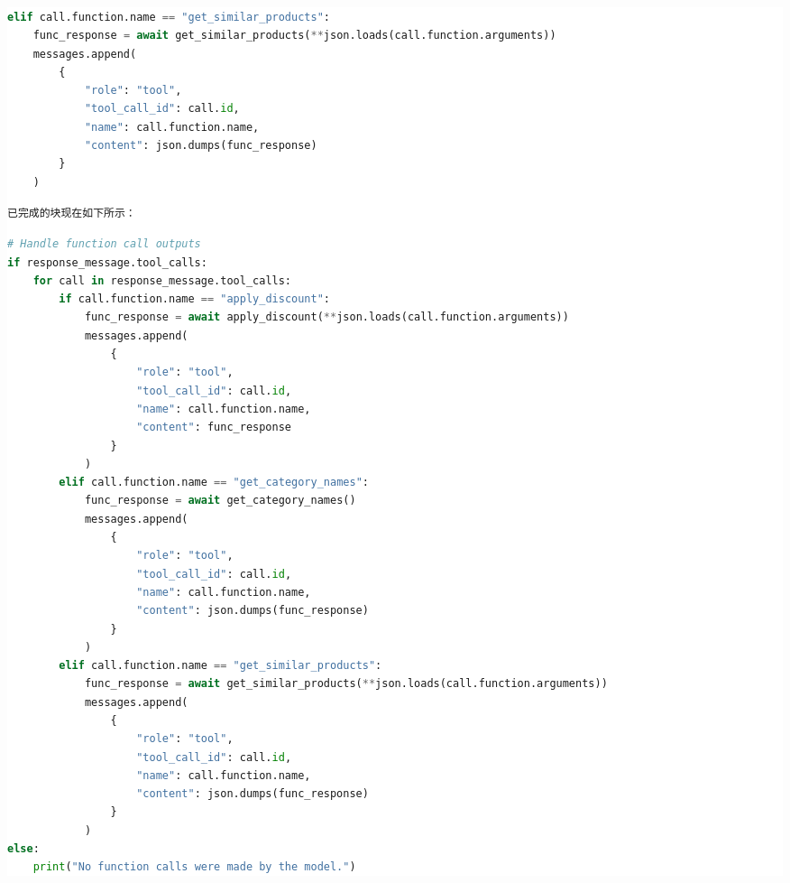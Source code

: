    ```python
   elif call.function.name == "get_similar_products":
       func_response = await get_similar_products(**json.loads(call.function.arguments))
       messages.append(
           {
               "role": "tool",
               "tool_call_id": call.id,
               "name": call.function.name,
               "content": json.dumps(func_response)
           }
       )
   ```

    已完成的块现在如下所示：

   ```python
   # Handle function call outputs
   if response_message.tool_calls:
       for call in response_message.tool_calls:
           if call.function.name == "apply_discount":
               func_response = await apply_discount(**json.loads(call.function.arguments))
               messages.append(
                   {
                       "role": "tool",
                       "tool_call_id": call.id,
                       "name": call.function.name,
                       "content": func_response
                   }
               )
           elif call.function.name == "get_category_names":
               func_response = await get_category_names()
               messages.append(
                   {
                       "role": "tool",
                       "tool_call_id": call.id,
                       "name": call.function.name,
                       "content": json.dumps(func_response)
                   }
               )
           elif call.function.name == "get_similar_products":
               func_response = await get_similar_products(**json.loads(call.function.arguments))
               messages.append(
                   {
                       "role": "tool",
                       "tool_call_id": call.id,
                       "name": call.function.name,
                       "content": json.dumps(func_response)
                   }
               )
   else:
       print("No function calls were made by the model.")
   ```
